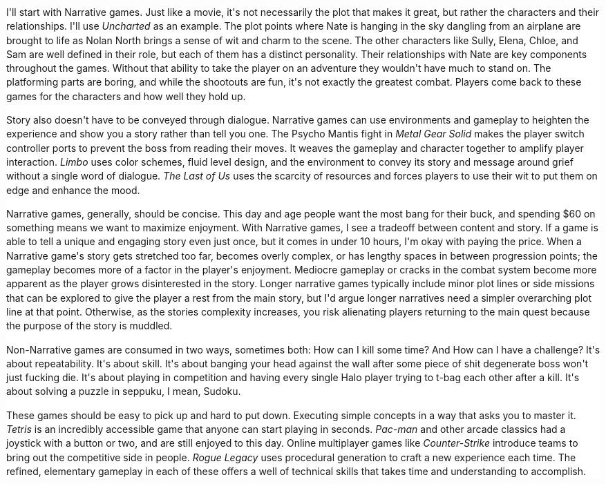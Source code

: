 I'll start with Narrative games. Just like a movie, it's not necessarily
the plot that makes it great, but rather the characters and their
relationships. I'll use *Uncharted* as an example. The plot points where
Nate is hanging in the sky dangling from an airplane are brought to life
as Nolan North brings a sense of wit and charm to the scene. The other
characters like Sully, Elena, Chloe, and Sam are well defined in their
role, but each of them has a distinct personality. Their relationships
with Nate are key components throughout the games. Without that ability
to take the player on an adventure they wouldn't have much to stand on.
The platforming parts are boring, and while the shootouts are fun, it's
not exactly the greatest combat. Players come back to these games for
the characters and how well they hold up.

Story also doesn't have to be conveyed through dialogue. Narrative games
can use environments and gameplay to heighten the experience and show
you a story rather than tell you one. The Psycho Mantis fight in *Metal
Gear Solid* makes the player switch controller ports to prevent the boss
from reading their moves. It weaves the gameplay and character together
to amplify player interaction. *Limbo* uses color schemes, fluid level
design, and the environment to convey its story and message around grief
without a single word of dialogue. *The Last of Us* uses the scarcity of
resources and forces players to use their wit to put them on edge and
enhance the mood.

Narrative games, generally, should be concise. This day and age people
want the most bang for their buck, and spending \$60 on something means
we want to maximize enjoyment. With Narrative games, I see a tradeoff
between content and story. If a game is able to tell a unique and
engaging story even just once, but it comes in under 10 hours, I'm okay
with paying the price. When a Narrative game's story gets stretched too
far, becomes overly complex, or has lengthy spaces in between
progression points; the gameplay becomes more of a factor in the
player's enjoyment. Mediocre gameplay or cracks in the combat system
become more apparent as the player grows disinterested in the story.
Longer narrative games typically include minor plot lines or side
missions that can be explored to give the player a rest from the main
story, but I'd argue longer narratives need a simpler overarching plot
line at that point. Otherwise, as the stories complexity increases, you
risk alienating players returning to the main quest because the purpose
of the story is muddled.

Non-Narrative games are consumed in two ways, sometimes both: How can I
kill some time? And How can I have a challenge? It's about
repeatability. It's about skill. It's about banging your head against
the wall after some piece of shit degenerate boss won't just fucking
die. It's about playing in competition and having every single Halo
player trying to t-bag each other after a kill. It's about solving a
puzzle in seppuku, I mean, Sudoku.

These games should be easy to pick up and hard to put down. Executing
simple concepts in a way that asks you to master it. *Tetris* is an
incredibly accessible game that anyone can start playing in seconds.
*Pac-man* and other arcade classics had a joystick with a button or two,
and are still enjoyed to this day. Online multiplayer games like
*Counter-Strike* introduce teams to bring out the competitive side in
people. *Rogue Legacy* uses procedural generation to craft a new
experience each time. The refined, elementary gameplay in each of these
offers a well of technical skills that takes time and understanding to
accomplish.
